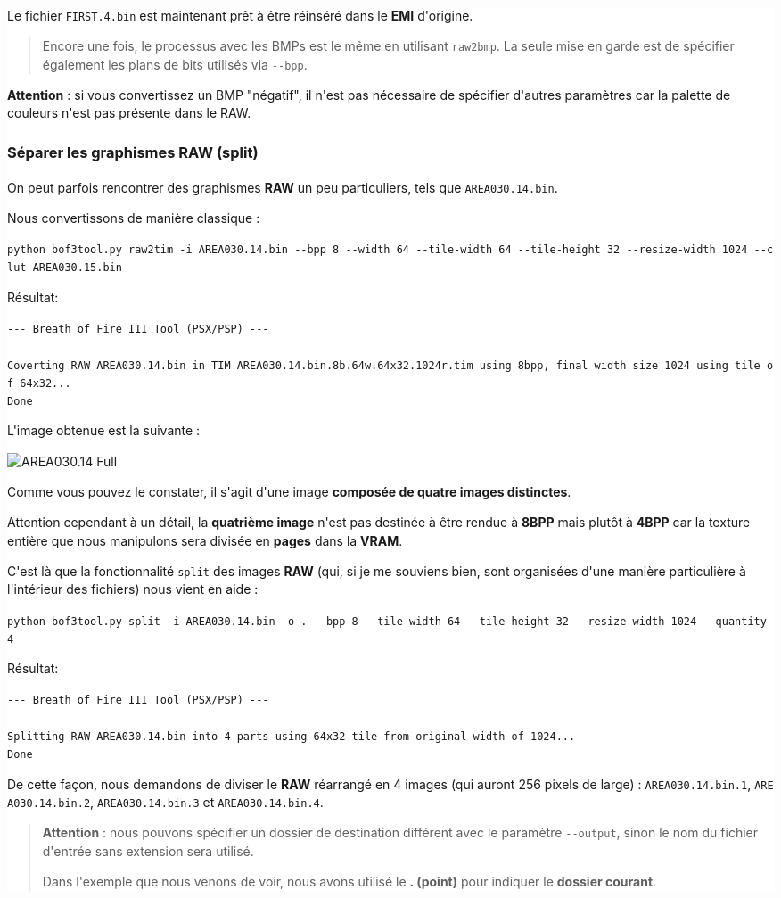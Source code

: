 Le fichier `FIRST.4.bin` est maintenant prêt à être réinséré dans le **EMI** d'origine.

> Encore une fois, le processus avec les BMPs est le même en utilisant `raw2bmp`. La seule mise en garde est de spécifier également les plans de bits utilisés via `--bpp`.
> 
**Attention** : si vous convertissez un BMP "négatif", il n'est pas nécessaire de spécifier d'autres paramètres car la palette de couleurs n'est pas présente dans le RAW.

### Séparer les graphismes RAW (split)
On peut parfois rencontrer des graphismes **RAW** un peu particuliers, tels que `AREA030.14.bin`.

Nous convertissons de manière classique :
```
python bof3tool.py raw2tim -i AREA030.14.bin --bpp 8 --width 64 --tile-width 64 --tile-height 32 --resize-width 1024 --clut AREA030.15.bin
```

Résultat:
```
--- Breath of Fire III Tool (PSX/PSP) ---

Coverting RAW AREA030.14.bin in TIM AREA030.14.bin.8b.64w.64x32.1024r.tim using 8bpp, final width size 1024 using tile of 64x32...
Done
```

L'image obtenue est la suivante :

![AREA030.14 Full](./img/AREA030.14_full.bmp)

Comme vous pouvez le constater, il s'agit d'une image **composée de quatre images distinctes**.

Attention cependant à un détail, la **quatrième image** n'est pas destinée à être rendue à **8BPP** mais plutôt à **4BPP** car la texture entière que nous manipulons sera divisée en **pages** dans la **VRAM**.

C'est là que la fonctionnalité `split` des images **RAW** (qui, si je me souviens bien, sont organisées d'une manière particulière à l'intérieur des fichiers) nous vient en aide :

```
python bof3tool.py split -i AREA030.14.bin -o . --bpp 8 --tile-width 64 --tile-height 32 --resize-width 1024 --quantity 4
```

Résultat:

```
--- Breath of Fire III Tool (PSX/PSP) ---

Splitting RAW AREA030.14.bin into 4 parts using 64x32 tile from original width of 1024...
Done
```

De cette façon, nous demandons de diviser le **RAW** réarrangé en 4 images (qui auront 256 pixels de large) : `AREA030.14.bin.1`, `AREA030.14.bin.2`, `AREA030.14.bin.3` et `AREA030.14.bin.4`.

> **Attention** : nous pouvons spécifier un dossier de destination différent avec le paramètre `--output`, sinon le nom du fichier d'entrée sans extension sera utilisé.
> 
> Dans l'exemple que nous venons de voir, nous avons utilisé le **. (point)** pour indiquer le **dossier courant**.
